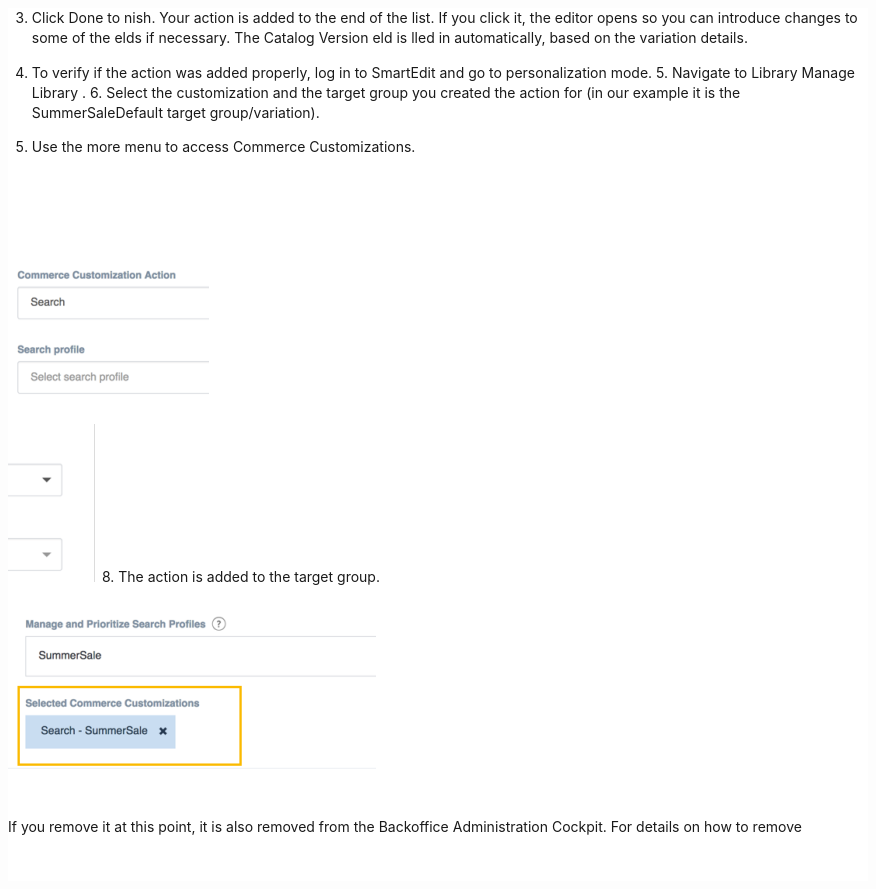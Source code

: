 3. Click Done to nish. Your action is added to the end of the list. If you click it, the editor opens so you can introduce changes to some of the elds if necessary. The Catalog Version eld is lled in automatically, based on the variation details.

4. To verify if the action was added properly, log in to SmartEdit and go to personalization mode. 5. Navigate to Library Manage Library . 6. Select the customization and the target group you created the action for (in our example it is the SummerSaleDefault target group/variation).

7. Use the more menu to access Commerce Customizations.

![80_image_0.png](80_image_0.png)

![80_image_1.png](80_image_1.png)

![80_image_2.png](80_image_2.png) 8. The action is added to the target group.

![80_image_4.png](80_image_4.png)

If you remove it at this point, it is also removed from the Backoffice Administration Cockpit. For details on how to remove

![80_image_3.png](80_image_3.png)
